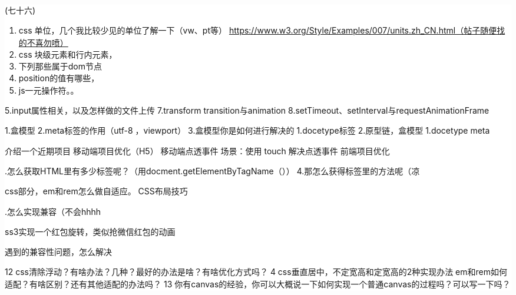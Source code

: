 


(七十六)
1) css 单位，几个我比较少见的单位了解一下（vw、pt等） https://www.w3.org/Style/Examples/007/units.zh_CN.html（帖子随便找的不喜勿喷）
2) css 块级元素和行内元素，
3) 下列那些属于dom节点
4) position的值有哪些，
5) js一元操作符。。









5.input属性相关，以及怎样做的文件上传
7.transform transition与animation
8.setTimeout、setInterval与requestAnimationFrame



1.盒模型
2.meta标签的作用（utf-8 ，viewport）
3.盒模型你是如何进行解决的
1.docetype标签
2.原型链，盒模型
1.docetype meta




介绍一个近期项目
移动端项目优化（H5）
移动端点透事件
场景：使用 touch 解决点透事件
前端项目优化




.怎么获取HTML<body>里有多少标签呢？（用docment.getElementByTagName（））
4.那怎么获得标签里的方法呢（凉




css部分，em和rem怎么做自适应。
CSS布局技巧



.怎么实现兼容（不会hhhh


ss3实现一个红包旋转，类似抢微信红包的动画


遇到的兼容性问题，怎么解决

12 css清除浮动？有啥办法？几种？最好的办法是啥？有啥优化方式吗？
4 css垂直居中，不定宽高和定宽高的2种实现办法
em和rem如何适配？有啥区别？还有其他适配的办法吗？
13 你有canvas的经验，你可以大概说一下如何实现一个普通canvas的过程吗？可以写一下吗？
